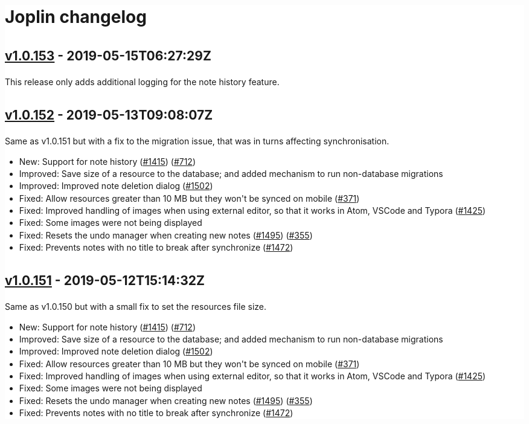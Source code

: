 # Joplin changelog

## [v1.0.153](https://github.com/laurent22/joplin/releases/tag/v1.0.153) - 2019-05-15T06:27:29Z

This release only adds additional logging for the note history feature.

## [v1.0.152](https://github.com/laurent22/joplin/releases/tag/v1.0.152) - 2019-05-13T09:08:07Z

Same as v1.0.151 but with a fix to the migration issue, that was in turns affecting synchronisation.

- New: Support for note history ([#1415](https://github.com/laurent22/joplin/issues/1415)) ([#712](https://github.com/laurent22/joplin/issues/712))
- Improved: Save size of a resource to the database; and added mechanism to run non-database migrations
- Improved: Improved note deletion dialog ([#1502](https://github.com/laurent22/joplin/issues/1502))
- Fixed: Allow resources greater than 10 MB but they won't be synced on mobile ([#371](https://github.com/laurent22/joplin/issues/371))
- Fixed: Improved handling of images when using external editor, so that it works in Atom, VSCode and Typora ([#1425](https://github.com/laurent22/joplin/issues/1425))
- Fixed: Some images were not being displayed
- Fixed: Resets the undo manager when creating new notes ([#1495](https://github.com/laurent22/joplin/issues/1495)) ([#355](https://github.com/laurent22/joplin/issues/355))
- Fixed: Prevents notes with no title to break after synchronize ([#1472](https://github.com/laurent22/joplin/issues/1472))

## [v1.0.151](https://github.com/laurent22/joplin/releases/tag/v1.0.151) - 2019-05-12T15:14:32Z

Same as v1.0.150 but with a small fix to set the resources file size.

- New: Support for note history ([#1415](https://github.com/laurent22/joplin/issues/1415)) ([#712](https://github.com/laurent22/joplin/issues/712))
- Improved: Save size of a resource to the database; and added mechanism to run non-database migrations
- Improved: Improved note deletion dialog ([#1502](https://github.com/laurent22/joplin/issues/1502))
- Fixed: Allow resources greater than 10 MB but they won't be synced on mobile ([#371](https://github.com/laurent22/joplin/issues/371))
- Fixed: Improved handling of images when using external editor, so that it works in Atom, VSCode and Typora ([#1425](https://github.com/laurent22/joplin/issues/1425))
- Fixed: Some images were not being displayed
- Fixed: Resets the undo manager when creating new notes ([#1495](https://github.com/laurent22/joplin/issues/1495)) ([#355](https://github.com/laurent22/joplin/issues/355))
- Fixed: Prevents notes with no title to break after synchronize ([#1472](https://github.com/laurent22/joplin/issues/1472))
